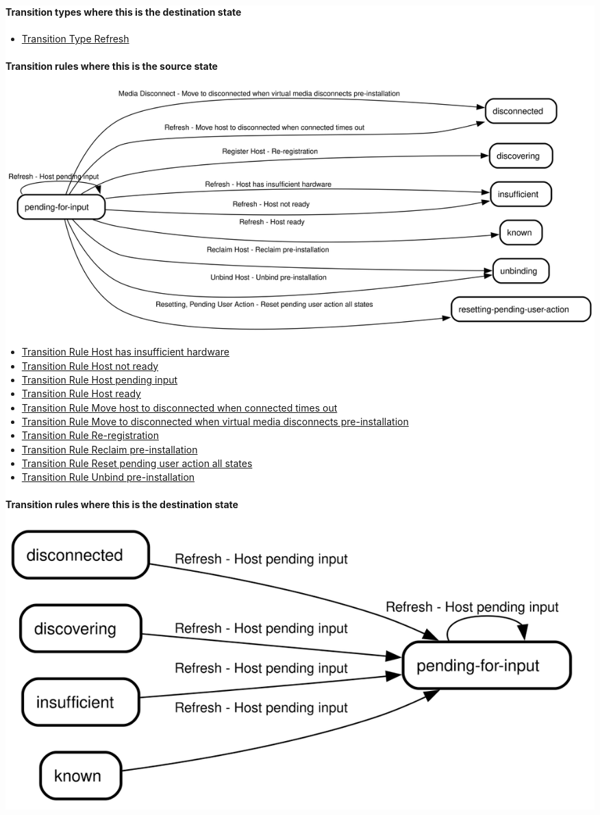 #### Transition types where this is the destination state
* [Transition Type Refresh](#transition-type-refresh)

#### Transition rules where this is the source state
![source_pending-for-input](./media/source_pending-for-input.svg)

* [Transition Rule Host has insufficient hardware](#transition-rule-host-has-insufficient-hardware)
* [Transition Rule Host not ready](#transition-rule-host-not-ready)
* [Transition Rule Host pending input](#transition-rule-host-pending-input)
* [Transition Rule Host ready](#transition-rule-host-ready)
* [Transition Rule Move host to disconnected when connected times out](#transition-rule-move-host-to-disconnected-when-connected-times-out)
* [Transition Rule Move to disconnected when virtual media disconnects pre-installation](#transition-rule-move-to-disconnected-when-virtual-media-disconnects-pre-installation)
* [Transition Rule Re-registration](#transition-rule-re-registration)
* [Transition Rule Reclaim pre-installation](#transition-rule-reclaim-pre-installation)
* [Transition Rule Reset pending user action all states](#transition-rule-reset-pending-user-action-all-states)
* [Transition Rule Unbind pre-installation](#transition-rule-unbind-pre-installation)

#### Transition rules where this is the destination state
![destination_pending-for-input](./media/destination_pending-for-input.svg)
